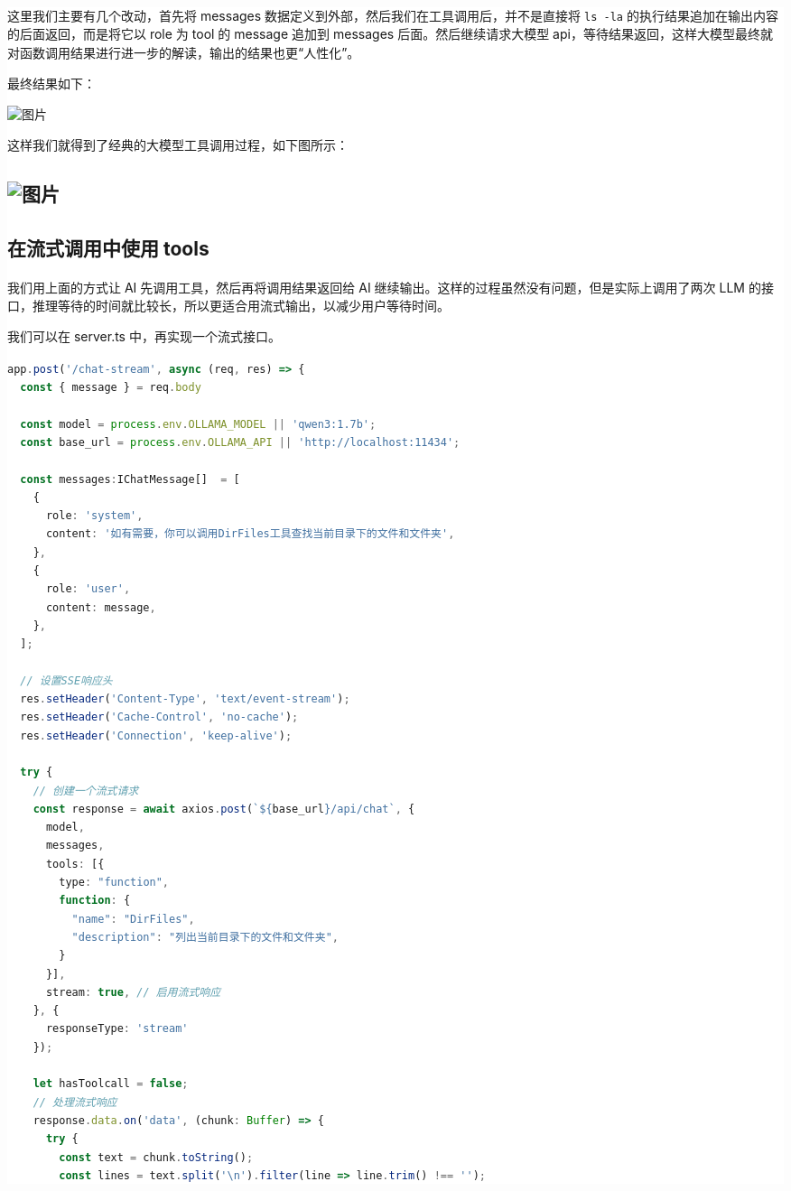 这里我们主要有几个改动，首先将 messages 数据定义到外部，然后我们在工具调用后，并不是直接将 `ls -la` 的执行结果追加在输出内容的后面返回，而是将它以 role 为 tool 的 message 追加到 messages 后面。然后继续请求大模型 api，等待结果返回，这样大模型最终就对函数调用结果进行进一步的解读，输出的结果也更“人性化”。

最终结果如下：

![图片](https://static001.geekbang.org/resource/image/e4/56/e44ff201da29e0e2783db8aayyf54a56.png?wh=833x824)

这样我们就得到了经典的大模型工具调用过程，如下图所示：

## ![图片](https://static001.geekbang.org/resource/image/b1/26/b1cd1967d2e285296da8125d0881e626.png?wh=1050x1010)

## 在流式调用中使用 tools

我们用上面的方式让 AI 先调用工具，然后再将调用结果返回给 AI 继续输出。这样的过程虽然没有问题，但是实际上调用了两次 LLM 的接口，推理等待的时间就比较长，所以更适合用流式输出，以减少用户等待时间。

我们可以在 server.ts 中，再实现一个流式接口。

```typescript
app.post('/chat-stream', async (req, res) => {
  const { message } = req.body

  const model = process.env.OLLAMA_MODEL || 'qwen3:1.7b';
  const base_url = process.env.OLLAMA_API || 'http://localhost:11434';

  const messages:IChatMessage[]  = [
    {
      role: 'system',
      content: '如有需要，你可以调用DirFiles工具查找当前目录下的文件和文件夹',
    },
    {
      role: 'user',
      content: message,
    },
  ];

  // 设置SSE响应头
  res.setHeader('Content-Type', 'text/event-stream');
  res.setHeader('Cache-Control', 'no-cache');
  res.setHeader('Connection', 'keep-alive');

  try {
    // 创建一个流式请求
    const response = await axios.post(`${base_url}/api/chat`, {
      model,
      messages,
      tools: [{
        type: "function",
        function: {
          "name": "DirFiles",
          "description": "列出当前目录下的文件和文件夹",
        }
      }],
      stream: true, // 启用流式响应
    }, {
      responseType: 'stream'
    });

    let hasToolcall = false;
    // 处理流式响应
    response.data.on('data', (chunk: Buffer) => {
      try {
        const text = chunk.toString();
        const lines = text.split('\n').filter(line => line.trim() !== '');
```